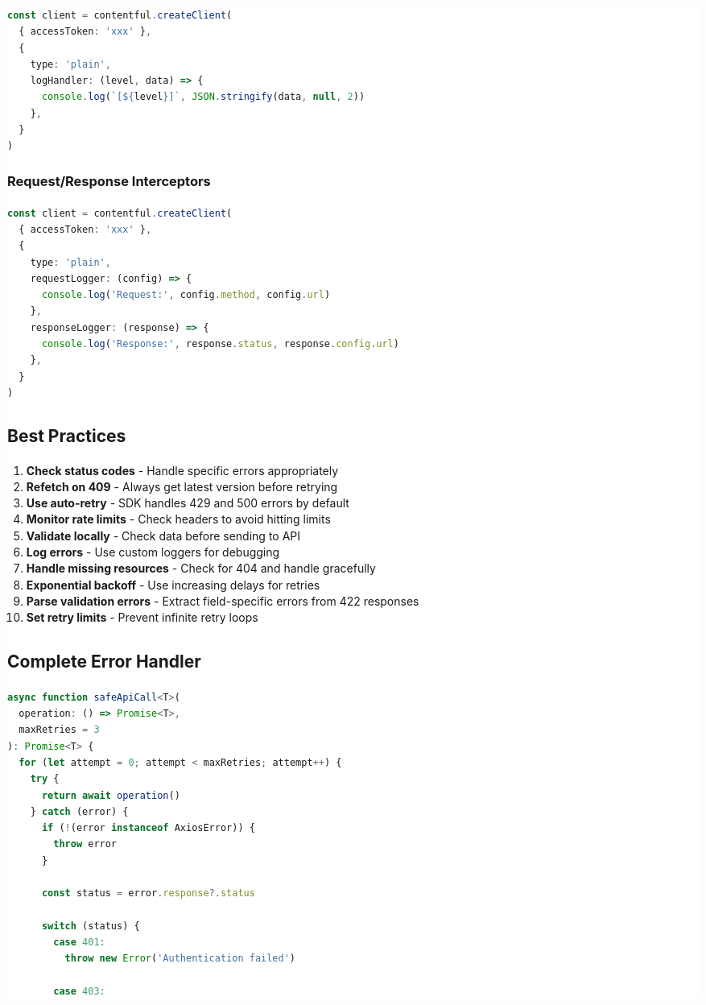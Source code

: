 ```typescript
const client = contentful.createClient(
  { accessToken: 'xxx' },
  {
    type: 'plain',
    logHandler: (level, data) => {
      console.log(`[${level}]`, JSON.stringify(data, null, 2))
    },
  }
)
```

### Request/Response Interceptors

```typescript
const client = contentful.createClient(
  { accessToken: 'xxx' },
  {
    type: 'plain',
    requestLogger: (config) => {
      console.log('Request:', config.method, config.url)
    },
    responseLogger: (response) => {
      console.log('Response:', response.status, response.config.url)
    },
  }
)
```

## Best Practices

1. **Check status codes** - Handle specific errors appropriately
2. **Refetch on 409** - Always get latest version before retrying
3. **Use auto-retry** - SDK handles 429 and 500 errors by default
4. **Monitor rate limits** - Check headers to avoid hitting limits
5. **Validate locally** - Check data before sending to API
6. **Log errors** - Use custom loggers for debugging
7. **Handle missing resources** - Check for 404 and handle gracefully
8. **Exponential backoff** - Use increasing delays for retries
9. **Parse validation errors** - Extract field-specific errors from 422 responses
10. **Set retry limits** - Prevent infinite retry loops

## Complete Error Handler

```typescript
async function safeApiCall<T>(
  operation: () => Promise<T>,
  maxRetries = 3
): Promise<T> {
  for (let attempt = 0; attempt < maxRetries; attempt++) {
    try {
      return await operation()
    } catch (error) {
      if (!(error instanceof AxiosError)) {
        throw error
      }

      const status = error.response?.status

      switch (status) {
        case 401:
          throw new Error('Authentication failed')

        case 403:
```